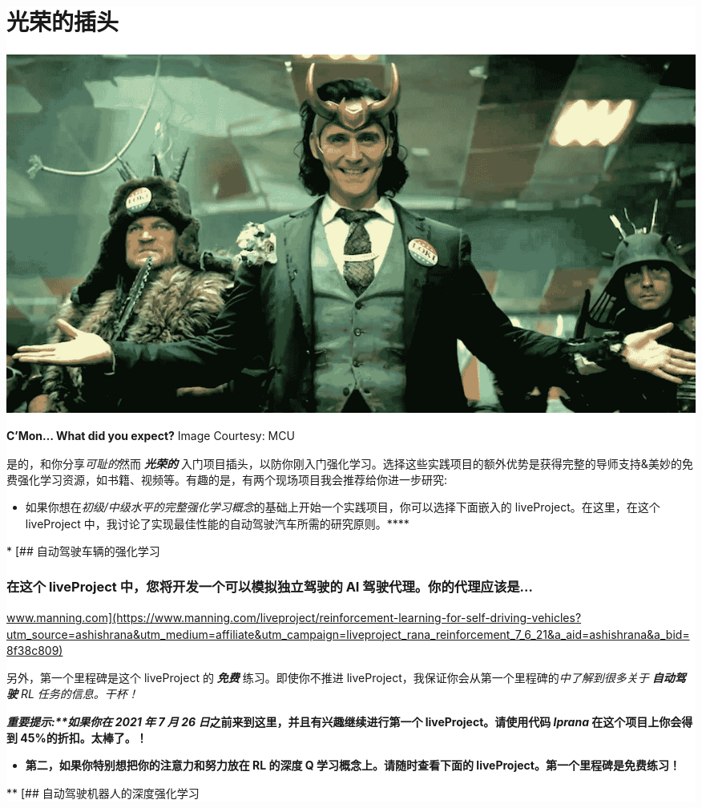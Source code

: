 # 光荣的插头

![](img/04672a3644a91247b179c689fa00c6e4.png)

**C’Mon… What did you expect?** Image Courtesy: MCU

是的，和你分享*可耻的*然而 ***光荣的*** 入门项目插头，以防你刚入门强化学习。选择这些实践项目的额外优势是获得完整的导师支持&美妙的免费强化学习资源，如书籍、视频等。有趣的是，有两个现场项目我会推荐给你进一步研究:

*   如果你想在*初级/中级***水平的*完整强化学习概念*的基础上开始一个实践项目，你可以选择下面嵌入的 liveProject。在这里，在这个 liveProject 中，我讨论了实现最佳性能的自动驾驶汽车所需的研究原则。****

*[](https://www.manning.com/liveproject/reinforcement-learning-for-self-driving-vehicles?utm_source=ashishrana&utm_medium=affiliate&utm_campaign=liveproject_rana_reinforcement_7_6_21&a_aid=ashishrana&a_bid=8f38c809) [## 自动驾驶车辆的强化学习

### 在这个 liveProject 中，您将开发一个可以模拟独立驾驶的 AI 驾驶代理。你的代理应该是…

www.manning.com](https://www.manning.com/liveproject/reinforcement-learning-for-self-driving-vehicles?utm_source=ashishrana&utm_medium=affiliate&utm_campaign=liveproject_rana_reinforcement_7_6_21&a_aid=ashishrana&a_bid=8f38c809) 

另外，第一个里程碑是这个 liveProject 的 ***免费*** 练习。即使你不推进 liveProject，我保证你会从第一个里程碑的*中了解到很多关于 ***自动驾驶*** RL 任务的信息。干杯！*

***重要提示:**如果你在 2021 年 7 月 26 日*之前来到这里，并且有兴趣继续进行第一个 liveProject。请使用代码 ***lprana*** 在这个项目上你会得到 45%的折扣。太棒了。！**

*   **第二，如果你特别想把你的注意力和努力放在 RL 的深度 Q 学习概念上。请随时查看下面的 liveProject。第一个里程碑是免费练习！**

**[](https://www.manning.com/liveproject/deep-reinforcement-learning-for-self-driving-robots?utm_source=ashishrana&utm_medium=affiliate&utm_campaign=liveproject_galbraith_deep_6_2_21&a_aid=ashishrana&a_bid=e4173afc) [## 自动驾驶机器人的深度强化学习
